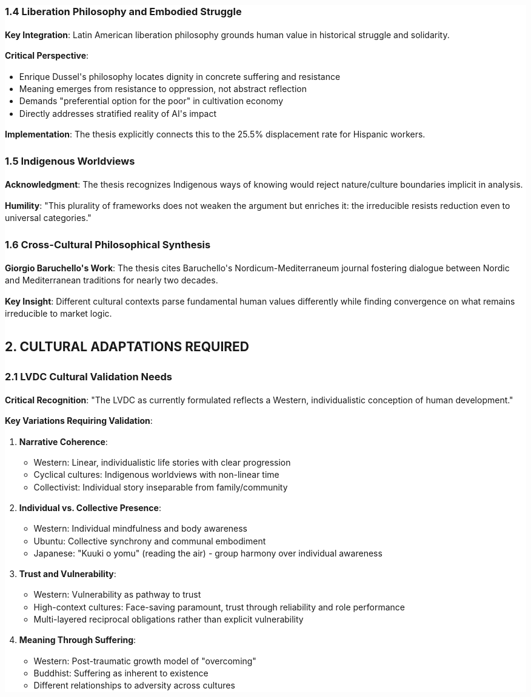 ### 1.4 Liberation Philosophy and Embodied Struggle

**Key Integration**: Latin American liberation philosophy grounds human value in historical struggle and solidarity.

**Critical Perspective**:
- Enrique Dussel's philosophy locates dignity in concrete suffering and resistance
- Meaning emerges from resistance to oppression, not abstract reflection
- Demands "preferential option for the poor" in cultivation economy
- Directly addresses stratified reality of AI's impact

**Implementation**: The thesis explicitly connects this to the 25.5% displacement rate for Hispanic workers.

### 1.5 Indigenous Worldviews

**Acknowledgment**: The thesis recognizes Indigenous ways of knowing would reject nature/culture boundaries implicit in analysis.

**Humility**: "This plurality of frameworks does not weaken the argument but enriches it: the irreducible resists reduction even to universal categories."

### 1.6 Cross-Cultural Philosophical Synthesis

**Giorgio Baruchello's Work**: The thesis cites Baruchello's Nordicum-Mediterraneum journal fostering dialogue between Nordic and Mediterranean traditions for nearly two decades.

**Key Insight**: Different cultural contexts parse fundamental human values differently while finding convergence on what remains irreducible to market logic.

## 2. CULTURAL ADAPTATIONS REQUIRED

### 2.1 LVDC Cultural Validation Needs

**Critical Recognition**: "The LVDC as currently formulated reflects a Western, individualistic conception of human development."

**Key Variations Requiring Validation**:

1. **Narrative Coherence**:
   - Western: Linear, individualistic life stories with clear progression
   - Cyclical cultures: Indigenous worldviews with non-linear time
   - Collectivist: Individual story inseparable from family/community

2. **Individual vs. Collective Presence**:
   - Western: Individual mindfulness and body awareness
   - Ubuntu: Collective synchrony and communal embodiment
   - Japanese: "Kuuki o yomu" (reading the air) - group harmony over individual awareness

3. **Trust and Vulnerability**:
   - Western: Vulnerability as pathway to trust
   - High-context cultures: Face-saving paramount, trust through reliability and role performance
   - Multi-layered reciprocal obligations rather than explicit vulnerability

4. **Meaning Through Suffering**:
   - Western: Post-traumatic growth model of "overcoming"
   - Buddhist: Suffering as inherent to existence
   - Different relationships to adversity across cultures
